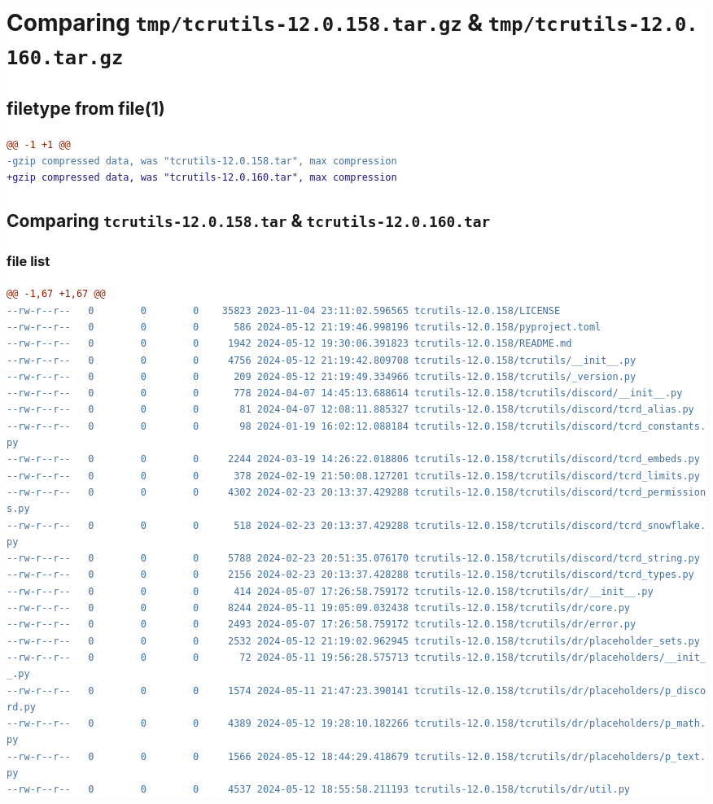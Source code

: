 # Comparing `tmp/tcrutils-12.0.158.tar.gz` & `tmp/tcrutils-12.0.160.tar.gz`

## filetype from file(1)

```diff
@@ -1 +1 @@
-gzip compressed data, was "tcrutils-12.0.158.tar", max compression
+gzip compressed data, was "tcrutils-12.0.160.tar", max compression
```

## Comparing `tcrutils-12.0.158.tar` & `tcrutils-12.0.160.tar`

### file list

```diff
@@ -1,67 +1,67 @@
--rw-r--r--   0        0        0    35823 2023-11-04 23:11:02.596565 tcrutils-12.0.158/LICENSE
--rw-r--r--   0        0        0      586 2024-05-12 21:19:46.998196 tcrutils-12.0.158/pyproject.toml
--rw-r--r--   0        0        0     1942 2024-05-12 19:30:06.391823 tcrutils-12.0.158/README.md
--rw-r--r--   0        0        0     4756 2024-05-12 21:19:42.809708 tcrutils-12.0.158/tcrutils/__init__.py
--rw-r--r--   0        0        0      209 2024-05-12 21:19:49.334966 tcrutils-12.0.158/tcrutils/_version.py
--rw-r--r--   0        0        0      778 2024-04-07 14:45:13.688614 tcrutils-12.0.158/tcrutils/discord/__init__.py
--rw-r--r--   0        0        0       81 2024-04-07 12:08:11.885327 tcrutils-12.0.158/tcrutils/discord/tcrd_alias.py
--rw-r--r--   0        0        0       98 2024-01-19 16:02:12.088184 tcrutils-12.0.158/tcrutils/discord/tcrd_constants.py
--rw-r--r--   0        0        0     2244 2024-03-19 14:26:22.018806 tcrutils-12.0.158/tcrutils/discord/tcrd_embeds.py
--rw-r--r--   0        0        0      378 2024-02-19 21:50:08.127201 tcrutils-12.0.158/tcrutils/discord/tcrd_limits.py
--rw-r--r--   0        0        0     4302 2024-02-23 20:13:37.429288 tcrutils-12.0.158/tcrutils/discord/tcrd_permissions.py
--rw-r--r--   0        0        0      518 2024-02-23 20:13:37.429288 tcrutils-12.0.158/tcrutils/discord/tcrd_snowflake.py
--rw-r--r--   0        0        0     5788 2024-02-23 20:51:35.076170 tcrutils-12.0.158/tcrutils/discord/tcrd_string.py
--rw-r--r--   0        0        0     2156 2024-02-23 20:13:37.428288 tcrutils-12.0.158/tcrutils/discord/tcrd_types.py
--rw-r--r--   0        0        0      414 2024-05-07 17:26:58.759172 tcrutils-12.0.158/tcrutils/dr/__init__.py
--rw-r--r--   0        0        0     8244 2024-05-11 19:05:09.032438 tcrutils-12.0.158/tcrutils/dr/core.py
--rw-r--r--   0        0        0     2493 2024-05-07 17:26:58.759172 tcrutils-12.0.158/tcrutils/dr/error.py
--rw-r--r--   0        0        0     2532 2024-05-12 21:19:02.962945 tcrutils-12.0.158/tcrutils/dr/placeholder_sets.py
--rw-r--r--   0        0        0       72 2024-05-11 19:56:28.575713 tcrutils-12.0.158/tcrutils/dr/placeholders/__init__.py
--rw-r--r--   0        0        0     1574 2024-05-11 21:47:23.390141 tcrutils-12.0.158/tcrutils/dr/placeholders/p_discord.py
--rw-r--r--   0        0        0     4389 2024-05-12 19:28:10.182266 tcrutils-12.0.158/tcrutils/dr/placeholders/p_math.py
--rw-r--r--   0        0        0     1566 2024-05-12 18:44:29.418679 tcrutils-12.0.158/tcrutils/dr/placeholders/p_text.py
--rw-r--r--   0        0        0     4537 2024-05-12 18:55:58.211193 tcrutils-12.0.158/tcrutils/dr/util.py
```